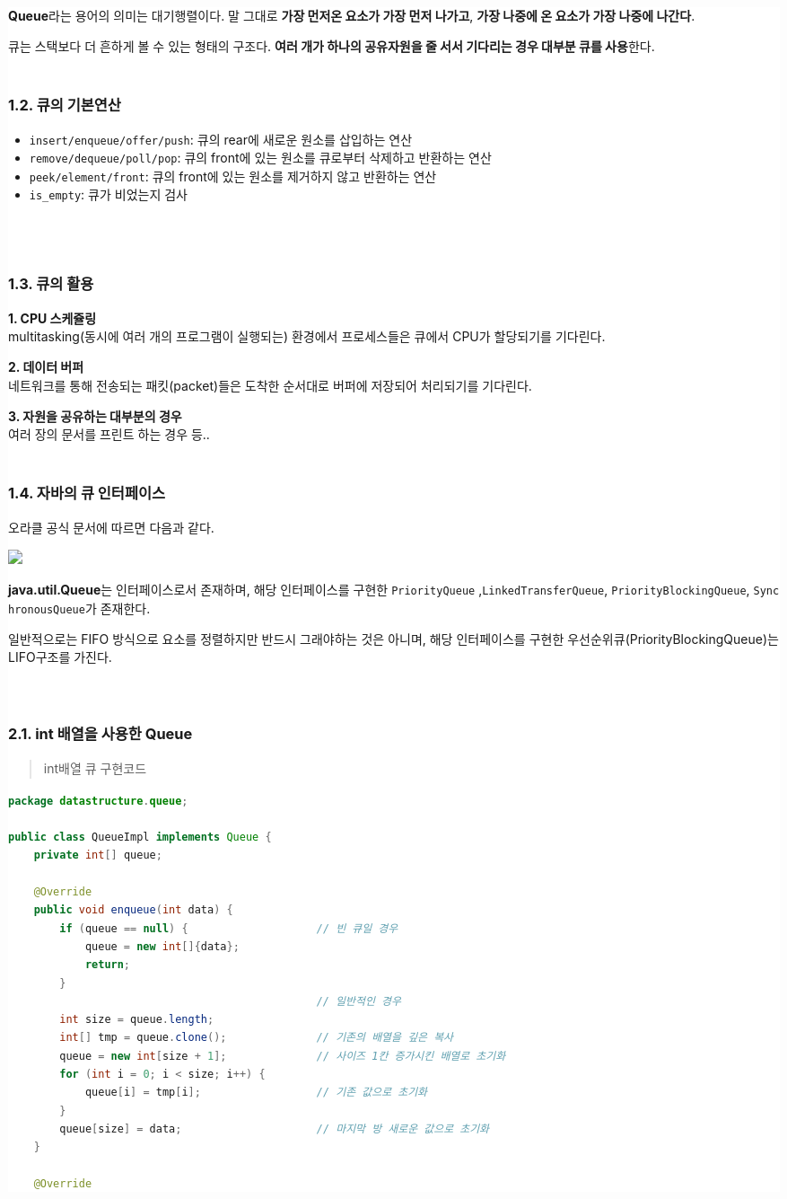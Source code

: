**Queue**라는 용어의 의미는 대기행렬이다. 말 그대로 **가장 먼저온 요소가 가장 먼저 나가고**, **가장 나중에 온 요소가 가장 나중에 나간다**. <br>

큐는 스택보다 더 흔하게 볼 수 있는 형태의 구조다. **여러 개가 하나의 공유자원을 줄 서서 기다리는 경우 대부분 큐를 사용**한다.<br>
<br>

### 1.2. 큐의 기본연산
- `insert/enqueue/offer/push`: 큐의 rear에 새로운 원소를 삽입하는 연산
- `remove/dequeue/poll/pop`: 큐의 front에  있는 원소를 큐로부터 삭제하고 반환하는 연산
- `peek/element/front`: 큐의 front에 있는 원소를 제거하지 않고 반환하는 연산
- `is_empty`: 큐가 비었는지 검사
<br>
<br>

### 1.3. 큐의 활용

**1. CPU 스케쥴링**<br>
multitasking(동시에 여러 개의 프로그램이 실행되는) 환경에서 프로세스들은 큐에서 CPU가 할당되기를 기다린다. <br>

**2. 데이터 버퍼**<br>
네트워크를 통해 전송되는 패킷(packet)들은 도착한 순서대로 버퍼에 저장되어 처리되기를 기다린다. <br>

**3. 자원을 공유하는 대부분의 경우**<br>
여러 장의 문서를 프린트 하는 경우 등..<br>
<br>


### 1.4. 자바의 큐 인터페이스

오라클 공식 문서에 따르면 다음과 같다.<br>

<img src="https://user-images.githubusercontent.com/62331803/101855172-56b14480-3ba6-11eb-84d7-deb05ebc7b6e.png" width="50%"><br>

**java.util.Queue**는 인터페이스로서 존재하며, 해당 인터페이스를 구현한 `PriorityQueue` ,`LinkedTransferQueue`, `PriorityBlockingQueue`, `SynchronousQueue`가 존재한다.<br>

일반적으로는 FIFO 방식으로 요소를 정렬하지만 반드시 그래야하는 것은 아니며, 해당 인터페이스를 구현한 우선순위큐(PriorityBlockingQueue)는 LIFO구조를 가진다. <br>
<br>
<br>


### 2.1. int 배열을 사용한 Queue

> int배열 큐 구현코드 <br>

```java
package datastructure.queue;

public class QueueImpl implements Queue {
    private int[] queue;

    @Override
    public void enqueue(int data) {
        if (queue == null) {                    // 빈 큐일 경우
            queue = new int[]{data};
            return;
        }
                                                // 일반적인 경우
        int size = queue.length;
        int[] tmp = queue.clone();              // 기존의 배열을 깊은 복사
        queue = new int[size + 1];              // 사이즈 1칸 증가시킨 배열로 초기화
        for (int i = 0; i < size; i++) {
            queue[i] = tmp[i];                  // 기존 값으로 초기화
        }
        queue[size] = data;                     // 마지막 방 새로운 값으로 초기화
    }

    @Override
```